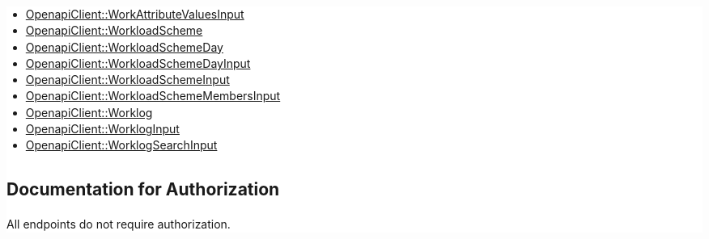  - [OpenapiClient::WorkAttributeValuesInput](docs/WorkAttributeValuesInput.md)
 - [OpenapiClient::WorkloadScheme](docs/WorkloadScheme.md)
 - [OpenapiClient::WorkloadSchemeDay](docs/WorkloadSchemeDay.md)
 - [OpenapiClient::WorkloadSchemeDayInput](docs/WorkloadSchemeDayInput.md)
 - [OpenapiClient::WorkloadSchemeInput](docs/WorkloadSchemeInput.md)
 - [OpenapiClient::WorkloadSchemeMembersInput](docs/WorkloadSchemeMembersInput.md)
 - [OpenapiClient::Worklog](docs/Worklog.md)
 - [OpenapiClient::WorklogInput](docs/WorklogInput.md)
 - [OpenapiClient::WorklogSearchInput](docs/WorklogSearchInput.md)


## Documentation for Authorization

 All endpoints do not require authorization.

